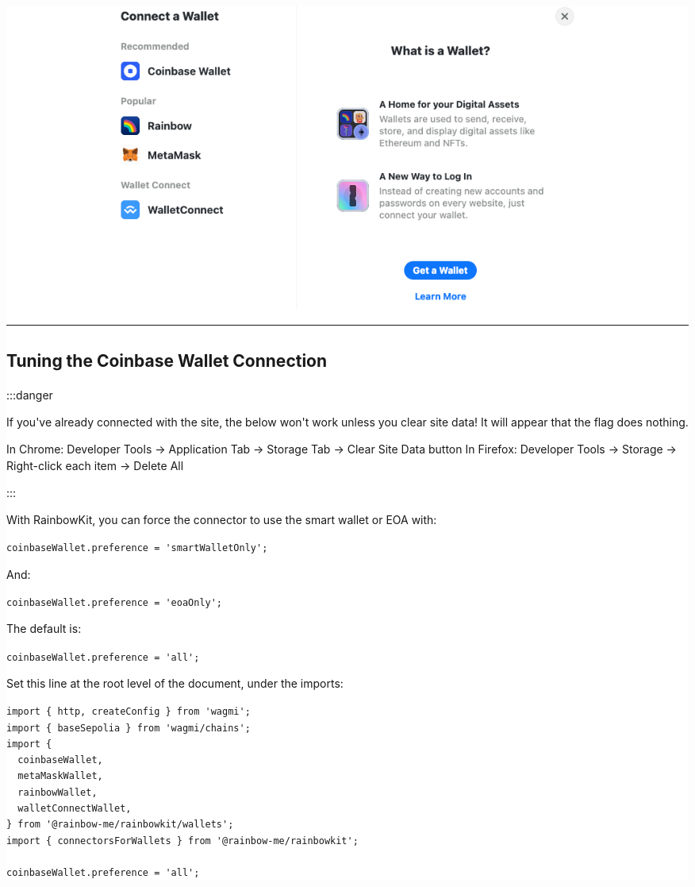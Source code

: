 ![Customized wallet list](../../assets/images/smart-wallet/customized-rainbow.png)

---

## Tuning the Coinbase Wallet Connection

:::danger

If you've already connected with the site, the below won't work unless you clear site data! It will appear that the flag does nothing.

In Chrome: Developer Tools -> Application Tab -> Storage Tab -> Clear Site Data button
In Firefox: Developer Tools -> Storage -> Right-click each item -> Delete All

:::

With RainbowKit, you can force the connector to use the smart wallet or EOA with:

```tsx
coinbaseWallet.preference = 'smartWalletOnly';
```

And:

```tsx
coinbaseWallet.preference = 'eoaOnly';
```

The default is:

```tsx
coinbaseWallet.preference = 'all';
```

Set this line at the root level of the document, under the imports:

```tsx
import { http, createConfig } from 'wagmi';
import { baseSepolia } from 'wagmi/chains';
import {
  coinbaseWallet,
  metaMaskWallet,
  rainbowWallet,
  walletConnectWallet,
} from '@rainbow-me/rainbowkit/wallets';
import { connectorsForWallets } from '@rainbow-me/rainbowkit';

coinbaseWallet.preference = 'all';
```
